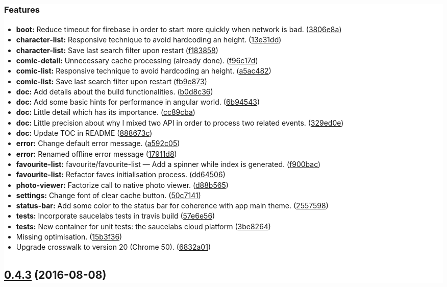 
### Features

* **boot:** Reduce timeout for firebase in order to start more quickly when network is bad. ([3806e8a](https://github.com/jdat82/learning-ionic/commit/3806e8a))
* **character-list:** Responsive technique to avoid hardcoding an height. ([13e31dd](https://github.com/jdat82/learning-ionic/commit/13e31dd))
* **character-list:** Save last search filter upon restart ([f183858](https://github.com/jdat82/learning-ionic/commit/f183858))
* **comic-detail:** Unnecessary cache processing (already done). ([f96c17d](https://github.com/jdat82/learning-ionic/commit/f96c17d))
* **comic-list:** Responsive technique to avoid hardcoding an height. ([a5ac482](https://github.com/jdat82/learning-ionic/commit/a5ac482))
* **comic-list:** Save last search filter upon restart ([fb9e873](https://github.com/jdat82/learning-ionic/commit/fb9e873))
* **doc:** Add details about the build functionalities. ([b0d8c36](https://github.com/jdat82/learning-ionic/commit/b0d8c36))
* **doc:** Add some basic hints for performance in angular world. ([6b94543](https://github.com/jdat82/learning-ionic/commit/6b94543))
* **doc:** Little detail which has its importance. ([cc89cba](https://github.com/jdat82/learning-ionic/commit/cc89cba))
* **doc:** Little precision about why I mixed two API in order to process two related events. ([329ed0e](https://github.com/jdat82/learning-ionic/commit/329ed0e))
* **doc:** Update TOC in README ([888673c](https://github.com/jdat82/learning-ionic/commit/888673c))
* **error:** Change default error message. ([a592c05](https://github.com/jdat82/learning-ionic/commit/a592c05))
* **error:** Renamed offline error message ([17911d8](https://github.com/jdat82/learning-ionic/commit/17911d8))
* **favourite-list:** favourite/favourite-list — Add a spinner while index is generated. ([f900bac](https://github.com/jdat82/learning-ionic/commit/f900bac))
* **favourite-list:** Refactor faves initialisation process. ([dd64506](https://github.com/jdat82/learning-ionic/commit/dd64506))
* **photo-viewer:** Factorize call to native photo viewer. ([d88b565](https://github.com/jdat82/learning-ionic/commit/d88b565))
* **settings:** Change font of clear cache button. ([50c7141](https://github.com/jdat82/learning-ionic/commit/50c7141))
* **status-bar:** Add some color to the status bar for coherence with app main theme. ([2557598](https://github.com/jdat82/learning-ionic/commit/2557598))
* **tests:** Incorporate saucelabs tests in travis build ([57e6e56](https://github.com/jdat82/learning-ionic/commit/57e6e56))
* **tests:** New container for unit tests: the saucelabs cloud platform ([3be8264](https://github.com/jdat82/learning-ionic/commit/3be8264))
* Missing optimisation. ([15b3f36](https://github.com/jdat82/learning-ionic/commit/15b3f36))
* Upgrade crosswalk to version 20 (Chrome 50). ([6832a01](https://github.com/jdat82/learning-ionic/commit/6832a01))



<a name="0.4.3"></a>
## [0.4.3](https://github.com/jdat82/learning-ionic/compare/0.4.2...v0.4.3) (2016-08-08)
